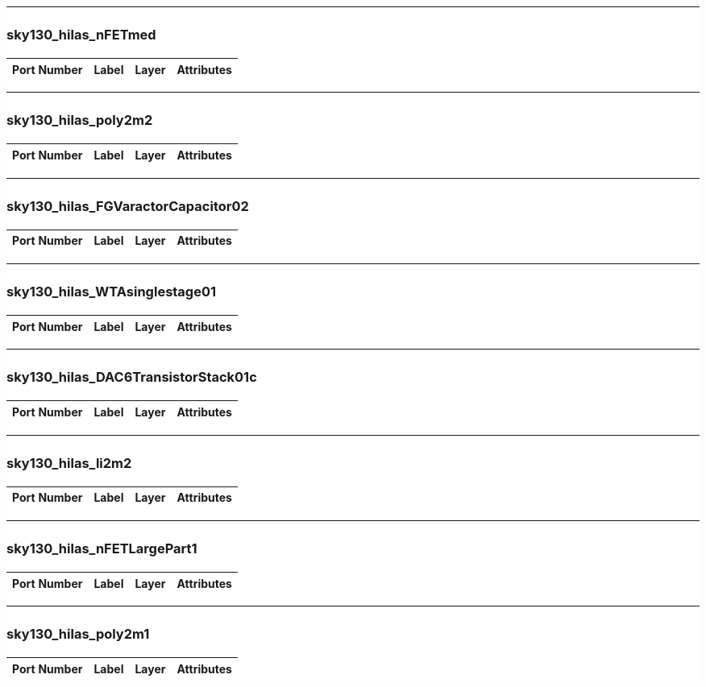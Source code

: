 
___
### sky130\_hilas\_nFETmed

| Port Number          | Label                | Layer                | Attributes           |
|----------------------|----------------------|----------------------|----------------------|


___
### sky130\_hilas\_poly2m2

| Port Number          | Label                | Layer                | Attributes           |
|----------------------|----------------------|----------------------|----------------------|


___
### sky130\_hilas\_FGVaractorCapacitor02

| Port Number          | Label                | Layer                | Attributes           |
|----------------------|----------------------|----------------------|----------------------|


___
### sky130\_hilas\_WTAsinglestage01

| Port Number          | Label                | Layer                | Attributes           |
|----------------------|----------------------|----------------------|----------------------|


___
### sky130\_hilas\_DAC6TransistorStack01c

| Port Number          | Label                | Layer                | Attributes           |
|----------------------|----------------------|----------------------|----------------------|


___
### sky130\_hilas\_li2m2

| Port Number          | Label                | Layer                | Attributes           |
|----------------------|----------------------|----------------------|----------------------|


___
### sky130\_hilas\_nFETLargePart1

| Port Number          | Label                | Layer                | Attributes           |
|----------------------|----------------------|----------------------|----------------------|


___
### sky130\_hilas\_poly2m1

| Port Number          | Label                | Layer                | Attributes           |
|----------------------|----------------------|----------------------|----------------------|
